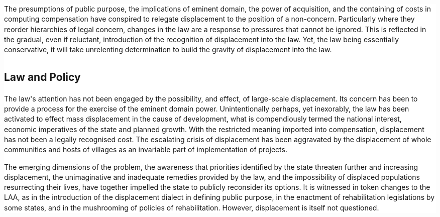 The presumptions of public purpose, the
implications of eminent domain, the power
of acquisition, and the containing of costs
in computing compensation have conspired
to relegate displacement to the position of
a non-concern. Particularly where they
reorder hierarchies of legal concern, changes
in the law are a response to pressures that
cannot be ignored. This is reflected in the
gradual, even if reluctant, introduction of the
recognition of displacement into the law.
Yet, the law being essentially conservative,
it will take unrelenting determination to
build the gravity of displacement into the law.

## Law and Policy

The law's attention has not been engaged
by the possibility, and effect, of large-scale
displacement. Its concern has been to provide
a process for the exercise of the eminent
domain power. Unintentionally perhaps, yet
inexorably, the law has been activated to
effect mass displacement in the cause of
development, what is compendiously termed
the national interest, economic imperatives
of the state and planned growth. With the
restricted meaning imported into
compensation, displacement has not been a
legally recognised cost. The escalating crisis
of displacement has been aggravated by the
displacement of whole communities and
hosts of villages as an invariable part of
implementation of projects.

The emerging dimensions of the problem,
the awareness that priorities identified by
the state threaten further and increasing
displacement, the unimaginative and
inadequate remedies provided by the law,
and the impossibility of displaced
populations resurrecting their lives, have
together impelled the state to publicly
reconsider its options. It is witnessed in
token changes to the LAA, as in the
introduction of the displacement dialect in
defining public purpose, in the enactment
of rehabilitation legislations by some states,
and in the mushrooming of policies of
rehabilitation. However, displacement is
itself not questioned.
